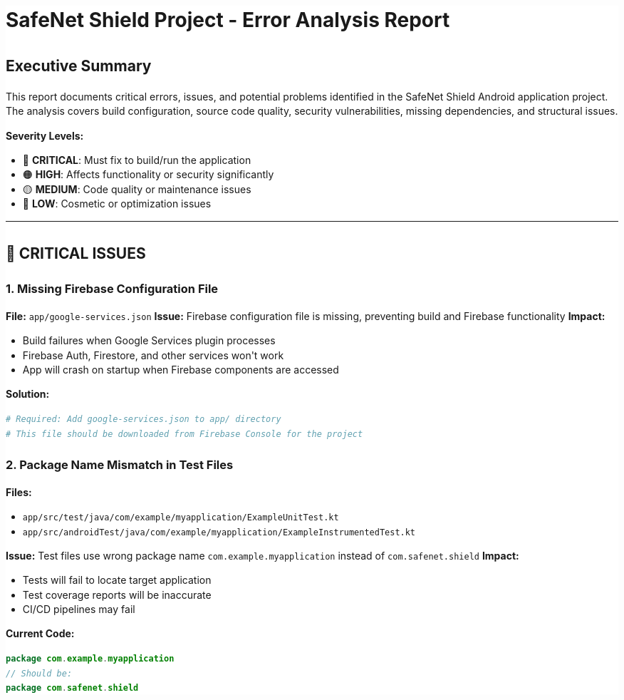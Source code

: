 # SafeNet Shield Project - Error Analysis Report

## Executive Summary

This report documents critical errors, issues, and potential problems identified in the SafeNet Shield Android application project. The analysis covers build configuration, source code quality, security vulnerabilities, missing dependencies, and structural issues.

**Severity Levels:**
- 🔴 **CRITICAL**: Must fix to build/run the application
- 🟠 **HIGH**: Affects functionality or security significantly  
- 🟡 **MEDIUM**: Code quality or maintenance issues
- 🔵 **LOW**: Cosmetic or optimization issues

---

## 🔴 CRITICAL ISSUES

### 1. Missing Firebase Configuration File
**File:** `app/google-services.json`
**Issue:** Firebase configuration file is missing, preventing build and Firebase functionality
**Impact:** 
- Build failures when Google Services plugin processes
- Firebase Auth, Firestore, and other services won't work
- App will crash on startup when Firebase components are accessed

**Solution:**
```bash
# Required: Add google-services.json to app/ directory
# This file should be downloaded from Firebase Console for the project
```

### 2. Package Name Mismatch in Test Files
**Files:** 
- `app/src/test/java/com/example/myapplication/ExampleUnitTest.kt`
- `app/src/androidTest/java/com/example/myapplication/ExampleInstrumentedTest.kt`

**Issue:** Test files use wrong package name `com.example.myapplication` instead of `com.safenet.shield`
**Impact:**
- Tests will fail to locate target application
- Test coverage reports will be inaccurate
- CI/CD pipelines may fail

**Current Code:**
```kotlin
package com.example.myapplication
// Should be:
package com.safenet.shield
```

